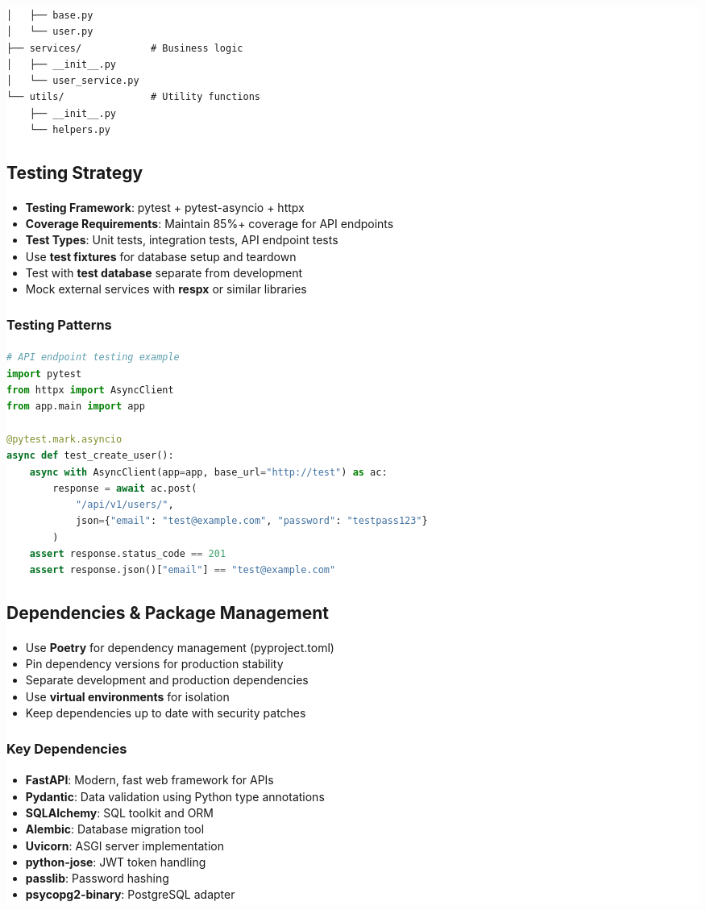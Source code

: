 ```
│   ├── base.py
│   └── user.py
├── services/            # Business logic
│   ├── __init__.py
│   └── user_service.py
└── utils/               # Utility functions
    ├── __init__.py
    └── helpers.py
```

## Testing Strategy

- **Testing Framework**: pytest + pytest-asyncio + httpx
- **Coverage Requirements**: Maintain 85%+ coverage for API endpoints
- **Test Types**: Unit tests, integration tests, API endpoint tests
- Use **test fixtures** for database setup and teardown
- Test with **test database** separate from development
- Mock external services with **respx** or similar libraries

### Testing Patterns

```python
# API endpoint testing example
import pytest
from httpx import AsyncClient
from app.main import app

@pytest.mark.asyncio
async def test_create_user():
    async with AsyncClient(app=app, base_url="http://test") as ac:
        response = await ac.post(
            "/api/v1/users/",
            json={"email": "test@example.com", "password": "testpass123"}
        )
    assert response.status_code == 201
    assert response.json()["email"] == "test@example.com"
```

## Dependencies & Package Management

- Use **Poetry** for dependency management (pyproject.toml)
- Pin dependency versions for production stability
- Separate development and production dependencies
- Use **virtual environments** for isolation
- Keep dependencies up to date with security patches

### Key Dependencies

- **FastAPI**: Modern, fast web framework for APIs
- **Pydantic**: Data validation using Python type annotations
- **SQLAlchemy**: SQL toolkit and ORM
- **Alembic**: Database migration tool
- **Uvicorn**: ASGI server implementation
- **python-jose**: JWT token handling
- **passlib**: Password hashing
- **psycopg2-binary**: PostgreSQL adapter

